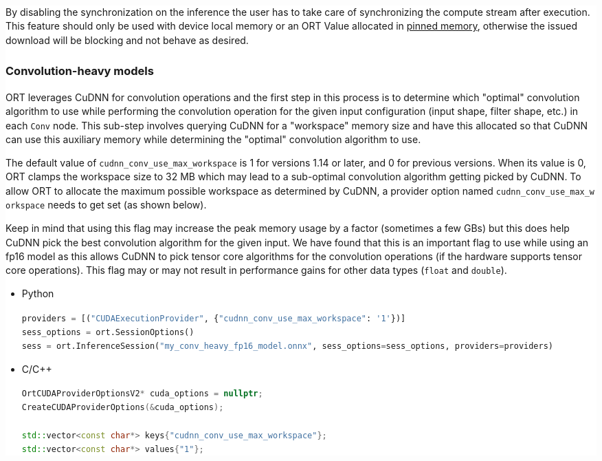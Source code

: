 By disabling the synchronization on the inference the user has to take care of synchronizing the compute stream after
execution.
This feature should only be used with device local memory or an ORT Value allocated
in [pinned memory](https://developer.nvidia.com/blog/how-optimize-data-transfers-cuda-cc/), otherwise the issued
download will be blocking and not behave as desired.

### Convolution-heavy models

ORT leverages CuDNN for convolution operations and the first step in this process is to determine which "optimal"
convolution algorithm to use while performing the convolution operation for the given input configuration (input shape,
filter shape, etc.) in each `Conv` node. This sub-step involves querying CuDNN for a "workspace" memory size and have
this allocated so that CuDNN can use this auxiliary memory while determining the "optimal" convolution algorithm to use.

The default value of `cudnn_conv_use_max_workspace` is 1 for versions 1.14 or later, and 0 for previous versions. When
its value is 0, ORT clamps the workspace size to 32 MB which may lead to a sub-optimal convolution algorithm getting
picked by CuDNN. To allow ORT to allocate the maximum possible workspace as determined by CuDNN, a provider option
named `cudnn_conv_use_max_workspace` needs to get set (as shown below).

Keep in mind that using this flag may increase the peak memory usage by a factor (sometimes a few GBs) but this does
help CuDNN pick the best convolution algorithm for the given input. We have found that this is an important flag to use
while using an fp16 model as this allows CuDNN to pick tensor core algorithms for the convolution operations (if the
hardware supports tensor core operations). This flag may or may not result in performance gains for other data
types (`float` and `double`).

* Python
    ```python
    providers = [("CUDAExecutionProvider", {"cudnn_conv_use_max_workspace": '1'})]
    sess_options = ort.SessionOptions()
    sess = ort.InferenceSession("my_conv_heavy_fp16_model.onnx", sess_options=sess_options, providers=providers)
    ```


* C/C++
    ```c++
    OrtCUDAProviderOptionsV2* cuda_options = nullptr;
    CreateCUDAProviderOptions(&cuda_options);

    std::vector<const char*> keys{"cudnn_conv_use_max_workspace"};
    std::vector<const char*> values{"1"};
